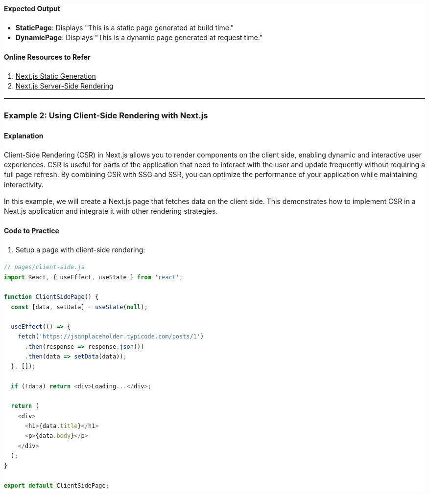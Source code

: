 #### Expected Output

- **StaticPage**: Displays "This is a static page generated at build time."
- **DynamicPage**: Displays "This is a dynamic page generated at request time."

#### Online Resources to Refer

1. [Next.js Static Generation](https://nextjs.org/docs/basic-features/pages#static-generation-recommended)
2. [Next.js Server-Side Rendering](https://nextjs.org/docs/basic-features/pages#server-side-rendering)

---

### Example 2: Using Client-Side Rendering with Next.js

#### Explanation

Client-Side Rendering (CSR) in Next.js allows you to render components on the client side, enabling dynamic and interactive user experiences. CSR is useful for parts of the application that need to interact with the user and update frequently without requiring a full page refresh. By combining CSR with SSG and SSR, you can optimize the performance of your application while maintaining interactivity.

In this example, we will create a Next.js page that fetches data on the client side. This demonstrates how to implement CSR in a Next.js application and integrate it with other rendering strategies.

#### Code to Practice

1. Setup a page with client-side rendering:

```javascript
// pages/client-side.js
import React, { useEffect, useState } from 'react';

function ClientSidePage() {
  const [data, setData] = useState(null);

  useEffect(() => {
    fetch('https://jsonplaceholder.typicode.com/posts/1')
      .then(response => response.json())
      .then(data => setData(data));
  }, []);

  if (!data) return <div>Loading...</div>;

  return (
    <div>
      <h1>{data.title}</h1>
      <p>{data.body}</p>
    </div>
  );
}

export default ClientSidePage;
```
